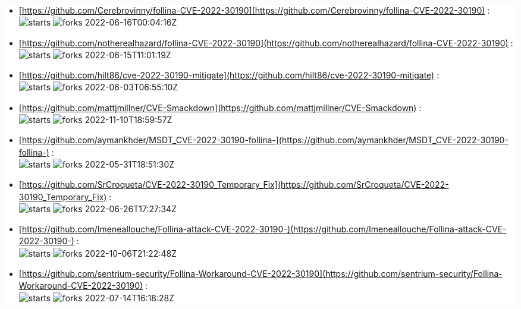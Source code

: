 - [https://github.com/Cerebrovinny/follina-CVE-2022-30190](https://github.com/Cerebrovinny/follina-CVE-2022-30190) :  
![starts](https://img.shields.io/github/stars/Cerebrovinny/follina-CVE-2022-30190.svg) 
![forks](https://img.shields.io/github/forks/Cerebrovinny/follina-CVE-2022-30190.svg) 
2022-06-16T00:04:16Z

- [https://github.com/notherealhazard/follina-CVE-2022-30190](https://github.com/notherealhazard/follina-CVE-2022-30190) :  
![starts](https://img.shields.io/github/stars/notherealhazard/follina-CVE-2022-30190.svg) 
![forks](https://img.shields.io/github/forks/notherealhazard/follina-CVE-2022-30190.svg) 
2022-06-15T11:01:19Z

- [https://github.com/hilt86/cve-2022-30190-mitigate](https://github.com/hilt86/cve-2022-30190-mitigate) :  
![starts](https://img.shields.io/github/stars/hilt86/cve-2022-30190-mitigate.svg) 
![forks](https://img.shields.io/github/forks/hilt86/cve-2022-30190-mitigate.svg) 
2022-06-03T06:55:10Z

- [https://github.com/mattjmillner/CVE-Smackdown](https://github.com/mattjmillner/CVE-Smackdown) :  
![starts](https://img.shields.io/github/stars/mattjmillner/CVE-Smackdown.svg) 
![forks](https://img.shields.io/github/forks/mattjmillner/CVE-Smackdown.svg) 
2022-11-10T18:59:57Z

- [https://github.com/aymankhder/MSDT_CVE-2022-30190-follina-](https://github.com/aymankhder/MSDT_CVE-2022-30190-follina-) :  
![starts](https://img.shields.io/github/stars/aymankhder/MSDT_CVE-2022-30190-follina-.svg) 
![forks](https://img.shields.io/github/forks/aymankhder/MSDT_CVE-2022-30190-follina-.svg) 
2022-05-31T18:51:30Z

- [https://github.com/SrCroqueta/CVE-2022-30190_Temporary_Fix](https://github.com/SrCroqueta/CVE-2022-30190_Temporary_Fix) :  
![starts](https://img.shields.io/github/stars/SrCroqueta/CVE-2022-30190_Temporary_Fix.svg) 
![forks](https://img.shields.io/github/forks/SrCroqueta/CVE-2022-30190_Temporary_Fix.svg) 
2022-06-26T17:27:34Z

- [https://github.com/Imeneallouche/Follina-attack-CVE-2022-30190-](https://github.com/Imeneallouche/Follina-attack-CVE-2022-30190-) :  
![starts](https://img.shields.io/github/stars/Imeneallouche/Follina-attack-CVE-2022-30190-.svg) 
![forks](https://img.shields.io/github/forks/Imeneallouche/Follina-attack-CVE-2022-30190-.svg) 
2022-10-06T21:22:48Z

- [https://github.com/sentrium-security/Follina-Workaround-CVE-2022-30190](https://github.com/sentrium-security/Follina-Workaround-CVE-2022-30190) :  
![starts](https://img.shields.io/github/stars/sentrium-security/Follina-Workaround-CVE-2022-30190.svg) 
![forks](https://img.shields.io/github/forks/sentrium-security/Follina-Workaround-CVE-2022-30190.svg) 
2022-07-14T16:18:28Z
